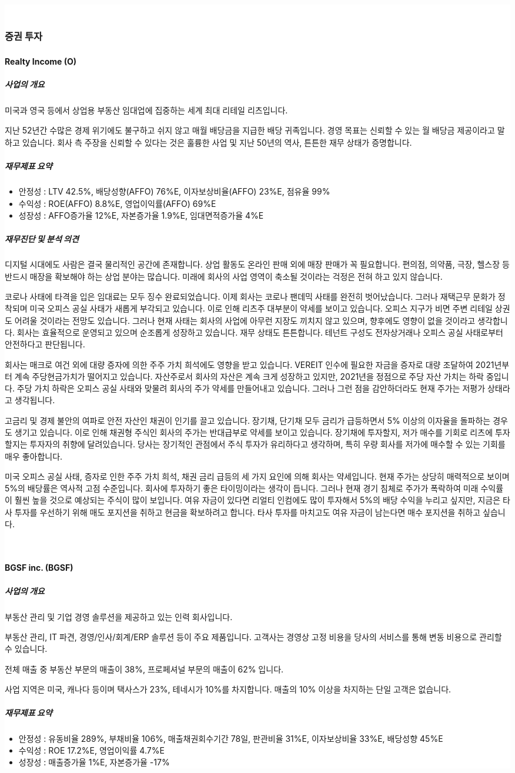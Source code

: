 <br>

### 증권 투자

#### Realty Income (O)
##### 사업의 개요
미국과 영국 등에서 상업용 부동산 임대업에 집중하는 세계 최대 리테일 리츠입니다.

지난 52년간 수많은 경제 위기에도 불구하고 쉬지 않고 매월 배당금을 지급한 배당 귀족입니다. 경영 목표는 신뢰할 수 있는 월 배당금 제공이라고 말하고 있습니다. 회사 측 주장을 신뢰할 수 있다는 것은 훌륭한 사업 및 지난 50년의 역사, 튼튼한 재무 상태가 증명합니다.

##### 재무제표 요약
- 안정성 : LTV 42.5%, 배당성향(AFFO) 76%E, 이자보상비율(AFFO) 23%E, 점유율 99%
- 수익성 : ROE(AFFO) 8.8%E, 영업이익률(AFFO) 69%E
- 성장성 : AFFO증가율 12%E, 자본증가율 1.9%E, 임대면적증가율 4%E

##### 재무진단 및 분석 의견
디지털 시대에도 사람은 결국 물리적인 공간에 존재합니다. 상업 활동도 온라인 판매 외에 매장 판매가 꼭 필요합니다. 편의점, 의약품, 극장, 헬스장 등 반드시 매장을 확보해야 하는 상업 분야는 많습니다. 미래에 회사의 사업 영역이 축소될 것이라는 걱정은 전혀 하고 있지 않습니다.

코로나 사태에 타격을 입은 임대료는 모두 징수 완료되었습니다. 이제 회사는 코로나 팬데믹 사태를 완전히 벗어났습니다. 그러나 재택근무 문화가 정착되며 미국 오피스 공실 사태가 새롭게 부각되고 있습니다. 이로 인해 리츠주 대부분이 약세를 보이고 있습니다. 오피스 지구가 비면 주변 리테일 상권도 어려울 것이라는 전망도 있습니다. 그러나 현재 사태는 회사의 사업에 아무런 지장도 끼치지 않고 있으며, 향후에도 영향이 없을 것이라고 생각합니다. 회사는 효율적으로 운영되고 있으며 순조롭게 성장하고 있습니다. 재무 상태도 튼튼합니다. 테넌트 구성도 전자상거래나 오피스 공실 사태로부터 안전하다고 판단됩니다.

회사는 매크로 여건 외에 대량 증자에 의한 주주 가치 희석에도 영향을 받고 있습니다. VEREIT 인수에 필요한 자금을 증자로 대량 조달하여 2021년부터 계속 주당현금가치가 떨어지고 있습니다. 자산주로서 회사의 자산은 계속 크게 성장하고 있지만, 2021년을 정점으로 주당 자산 가치는 하락 중입니다. 주당 가치 하락은 오피스 공실 사태와 맞물려 회사의 주가 약세를 만들어내고 있습니다. 그러나 그런 점을 감안하더라도 현재 주가는 저평가 상태라고 생각됩니다.

고금리 및 경제 불안의 여파로 안전 자산인 채권이 인기를 끌고 있습니다. 장기채, 단기채 모두 금리가 급등하면서 5% 이상의 이자율을 돌파하는 경우도 생기고 있습니다. 이로 인해 채권형 주식인 회사의 주가는 반대급부로 약세를 보이고 있습니다. 장기채에 투자할지, 저가 매수를 기회로 리츠에 투자할지는 투자자의 취향에 달려있습니다. 당사는 장기적인 관점에서 주식 투자가 유리하다고 생각하며, 특히 우량 회사를 저가에 매수할 수 있는 기회를 매우 좋아합니다.

미국 오피스 공실 사태, 증자로 인한 주주 가치 희석, 채권 금리 급등의 세 가지 요인에 의해 회사는 약세입니다. 현재 주가는 상당히 매력적으로 보이며 5%의 배당률은 역사적 고점 수준입니다. 회사에 투자하기 좋은 타이밍이라는 생각이 듭니다. 그러나 현재 경기 침체로 주가가 폭락하여 미래 수익률이 훨씬 높을 것으로 예상되는 주식이 많이 보입니다. 여유 자금이 있다면 리얼티 인컴에도 많이 투자해서 5%의 배당 수익을 누리고 싶지만, 지금은 타사 투자를 우선하기 위해 매도 포지션을 취하고 현금을 확보하려고 합니다. 타사 투자를 마치고도 여유 자금이 남는다면 매수 포지션을 취하고 싶습니다.

<br>

#### BGSF inc. (BGSF)
##### 사업의 개요
부동산 관리 및 기업 경영 솔루션을 제공하고 있는 인력 회사입니다. 

부동산 관리, IT 파견, 경영/인사/회계/ERP 솔루션 등이 주요 제품입니다. 고객사는 경영상 고정 비용을 당사의 서비스를 통해 변동 비용으로 관리할 수 있습니다.

전체 매출 중 부동산 부문의 매출이 38%, 프로페셔널 부문의 매출이 62% 입니다. 

사업 지역은 미국, 캐나다 등이며 택사스가 23%, 테네시가 10%를 차지합니다. 매출의 10% 이상을 차지하는 단일 고객은 없습니다.

##### 재무제표 요약
- 안정성 : 유동비율 289%, 부채비율 106%, 매출채권회수기간 78일, 판관비율 31%E, 이자보상비율 33%E, 배당성향 45%E
- 수익성 : ROE 17.2%E, 영업이익률 4.7%E
- 성장성 : 매출증가율 1%E, 자본증가율 -17%

